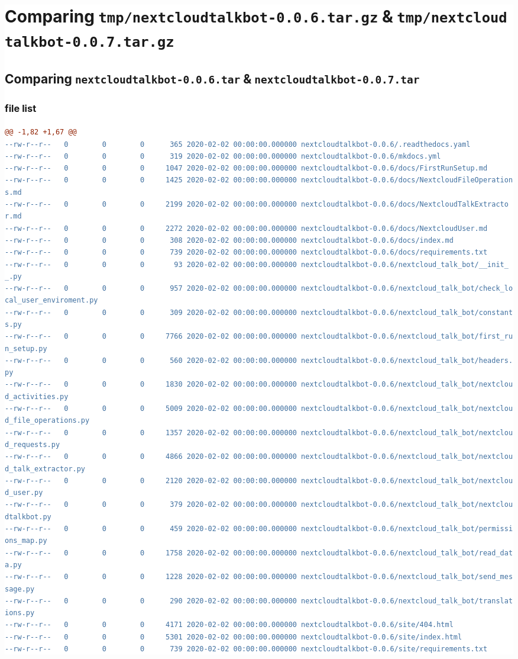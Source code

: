 # Comparing `tmp/nextcloudtalkbot-0.0.6.tar.gz` & `tmp/nextcloudtalkbot-0.0.7.tar.gz`

## Comparing `nextcloudtalkbot-0.0.6.tar` & `nextcloudtalkbot-0.0.7.tar`

### file list

```diff
@@ -1,82 +1,67 @@
--rw-r--r--   0        0        0      365 2020-02-02 00:00:00.000000 nextcloudtalkbot-0.0.6/.readthedocs.yaml
--rw-r--r--   0        0        0      319 2020-02-02 00:00:00.000000 nextcloudtalkbot-0.0.6/mkdocs.yml
--rw-r--r--   0        0        0     1047 2020-02-02 00:00:00.000000 nextcloudtalkbot-0.0.6/docs/FirstRunSetup.md
--rw-r--r--   0        0        0     1425 2020-02-02 00:00:00.000000 nextcloudtalkbot-0.0.6/docs/NextcloudFileOperations.md
--rw-r--r--   0        0        0     2199 2020-02-02 00:00:00.000000 nextcloudtalkbot-0.0.6/docs/NextcloudTalkExtractor.md
--rw-r--r--   0        0        0     2272 2020-02-02 00:00:00.000000 nextcloudtalkbot-0.0.6/docs/NextcloudUser.md
--rw-r--r--   0        0        0      308 2020-02-02 00:00:00.000000 nextcloudtalkbot-0.0.6/docs/index.md
--rw-r--r--   0        0        0      739 2020-02-02 00:00:00.000000 nextcloudtalkbot-0.0.6/docs/requirements.txt
--rw-r--r--   0        0        0       93 2020-02-02 00:00:00.000000 nextcloudtalkbot-0.0.6/nextcloud_talk_bot/__init__.py
--rw-r--r--   0        0        0      957 2020-02-02 00:00:00.000000 nextcloudtalkbot-0.0.6/nextcloud_talk_bot/check_local_user_enviroment.py
--rw-r--r--   0        0        0      309 2020-02-02 00:00:00.000000 nextcloudtalkbot-0.0.6/nextcloud_talk_bot/constants.py
--rw-r--r--   0        0        0     7766 2020-02-02 00:00:00.000000 nextcloudtalkbot-0.0.6/nextcloud_talk_bot/first_run_setup.py
--rw-r--r--   0        0        0      560 2020-02-02 00:00:00.000000 nextcloudtalkbot-0.0.6/nextcloud_talk_bot/headers.py
--rw-r--r--   0        0        0     1830 2020-02-02 00:00:00.000000 nextcloudtalkbot-0.0.6/nextcloud_talk_bot/nextcloud_activities.py
--rw-r--r--   0        0        0     5009 2020-02-02 00:00:00.000000 nextcloudtalkbot-0.0.6/nextcloud_talk_bot/nextcloud_file_operations.py
--rw-r--r--   0        0        0     1357 2020-02-02 00:00:00.000000 nextcloudtalkbot-0.0.6/nextcloud_talk_bot/nextcloud_requests.py
--rw-r--r--   0        0        0     4866 2020-02-02 00:00:00.000000 nextcloudtalkbot-0.0.6/nextcloud_talk_bot/nextcloud_talk_extractor.py
--rw-r--r--   0        0        0     2120 2020-02-02 00:00:00.000000 nextcloudtalkbot-0.0.6/nextcloud_talk_bot/nextcloud_user.py
--rw-r--r--   0        0        0      379 2020-02-02 00:00:00.000000 nextcloudtalkbot-0.0.6/nextcloud_talk_bot/nextcloudtalkbot.py
--rw-r--r--   0        0        0      459 2020-02-02 00:00:00.000000 nextcloudtalkbot-0.0.6/nextcloud_talk_bot/permissions_map.py
--rw-r--r--   0        0        0     1758 2020-02-02 00:00:00.000000 nextcloudtalkbot-0.0.6/nextcloud_talk_bot/read_data.py
--rw-r--r--   0        0        0     1228 2020-02-02 00:00:00.000000 nextcloudtalkbot-0.0.6/nextcloud_talk_bot/send_message.py
--rw-r--r--   0        0        0      290 2020-02-02 00:00:00.000000 nextcloudtalkbot-0.0.6/nextcloud_talk_bot/translations.py
--rw-r--r--   0        0        0     4171 2020-02-02 00:00:00.000000 nextcloudtalkbot-0.0.6/site/404.html
--rw-r--r--   0        0        0     5301 2020-02-02 00:00:00.000000 nextcloudtalkbot-0.0.6/site/index.html
--rw-r--r--   0        0        0      739 2020-02-02 00:00:00.000000 nextcloudtalkbot-0.0.6/site/requirements.txt
```